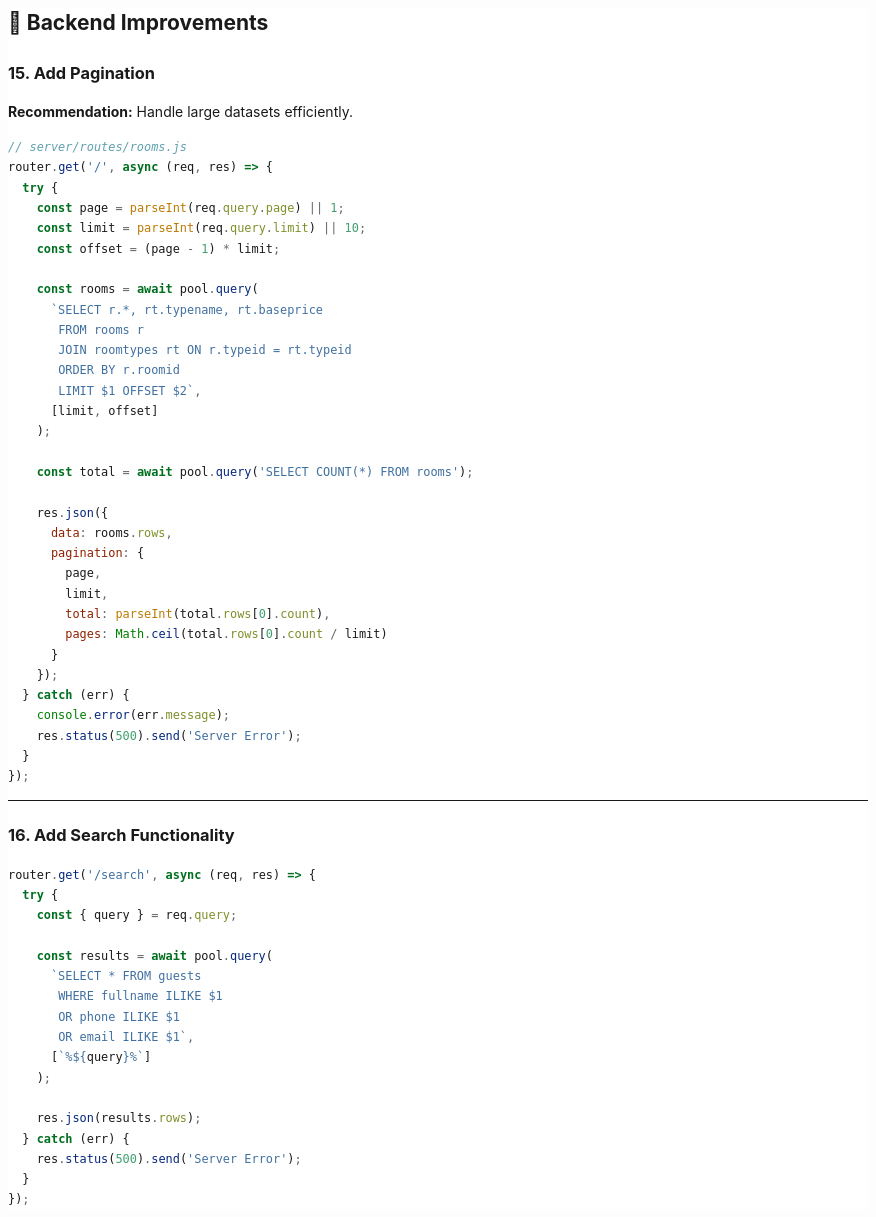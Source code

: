 
## 🔄 Backend Improvements

### 15. Add Pagination

**Recommendation:** Handle large datasets efficiently.

```javascript
// server/routes/rooms.js
router.get('/', async (req, res) => {
  try {
    const page = parseInt(req.query.page) || 1;
    const limit = parseInt(req.query.limit) || 10;
    const offset = (page - 1) * limit;

    const rooms = await pool.query(
      `SELECT r.*, rt.typename, rt.baseprice 
       FROM rooms r 
       JOIN roomtypes rt ON r.typeid = rt.typeid
       ORDER BY r.roomid
       LIMIT $1 OFFSET $2`,
      [limit, offset]
    );

    const total = await pool.query('SELECT COUNT(*) FROM rooms');

    res.json({
      data: rooms.rows,
      pagination: {
        page,
        limit,
        total: parseInt(total.rows[0].count),
        pages: Math.ceil(total.rows[0].count / limit)
      }
    });
  } catch (err) {
    console.error(err.message);
    res.status(500).send('Server Error');
  }
});
```

---

### 16. Add Search Functionality

```javascript
router.get('/search', async (req, res) => {
  try {
    const { query } = req.query;
    
    const results = await pool.query(
      `SELECT * FROM guests 
       WHERE fullname ILIKE $1 
       OR phone ILIKE $1 
       OR email ILIKE $1`,
      [`%${query}%`]
    );
    
    res.json(results.rows);
  } catch (err) {
    res.status(500).send('Server Error');
  }
});
```
